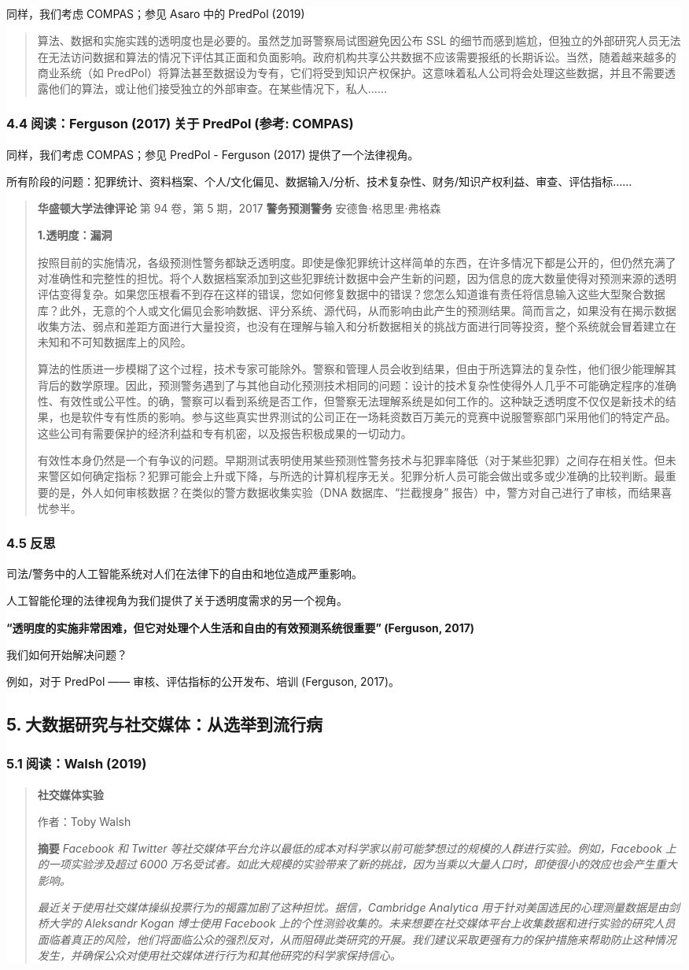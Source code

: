 同样，我们考虑 COMPAS；参见 Asaro 中的 PredPol (2019)

> 算法、数据和实施实践的透明度也是必要的。虽然芝加哥警察局试图避免因公布 SSL 的细节而感到尴尬，但独立的外部研究人员无法在无法访问数据和算法的情况下评估其正面和负面影响。政府机构共享公共数据不应该需要报纸的长期诉讼。当然，随着越来越多的商业系统（如 PredPol）将算法甚至数据设为专有，它们将受到知识产权保护。这意味着私人公司将会处理这些数据，并且不需要透露他们的算法，或让他们接受独立的外部审查。在某些情况下，私人……

### 4.4 阅读：Ferguson (2017) 关于 PredPol (参考: COMPAS)

同样，我们考虑 COMPAS；参见 PredPol - Ferguson (2017) 提供了一个法律视角。

所有阶段的问题：犯罪统计、资料档案、个人/文化偏见、数据输入/分析、技术复杂性、财务/知识产权利益、审查、评估指标……

> **华盛顿大学法律评论**
> 第 94 卷，第 5 期，2017
> **警务预测警务**
> 安德鲁·格思里·弗格森
>  
> **1.透明度：漏洞**
>  
> 按照目前的实施情况，各级预测性警务都缺乏透明度。即使是像犯罪统计这样简单的东西，在许多情况下都是公开的，但仍然充满了对准确性和完整性的担忧。将个人数据档案添加到这些犯罪统计数据中会产生新的问题，因为信息的庞大数量使得对预测来源的透明评估变得复杂。如果您压根看不到存在这样的错误，您如何修复数据中的错误？您怎么知道谁有责任将信息输入这些大型聚合数据库？此外，无意的个人或文化偏见会影响数据、评分系统、源代码，从而影响由此产生的预测结果。简而言之，如果没有在揭示数据收集方法、弱点和差距方面进行大量投资，也没有在理解与输入和分析数据相关的挑战方面进行同等投资，整个系统就会冒着建立在未知和不可知数据库上的风险。
>
> 算法的性质进一步模糊了这个过程，技术专家可能除外。警察和管理人员会收到结果，但由于所选算法的复杂性，他们很少能理解其背后的数学原理。因此，预测警务遇到了与其他自动化预测技术相同的问题：设计的技术复杂性使得外人几乎不可能确定程序的准确性、有效性或公平性。的确，警察可以看到系统是否工作，但警察无法理解系统是如何工作的。这种缺乏透明度不仅仅是新技术的结果，也是软件专有性质的影响。参与这些真实世界测试的公司正在一场耗资数百万美元的竞赛中说服警察部门采用他们的特定产品。这些公司有需要保护的经济利益和专有机密，以及报告积极成果的一切动力。
>  
> 有效性本身仍然是一个有争议的问题。早期测试表明使用某些预测性警务技术与犯罪率降低（对于某些犯罪）之间存在相关性。但未来警区如何确定指标？犯罪可能会上升或下降，与所选的计算机程序无关。犯罪分析人员可能会做出或多或少准确的比较判断。最重要的是，外人如何审核数据？在类似的警方数据收集实验（DNA 数据库、“拦截搜身” 报告）中，警方对自己进行了审核，而结果喜忧参半。

### 4.5 反思

司法/警务中的人工智能系统对人们在法律下的自由和地位造成严重影响。

人工智能伦理的法律视角为我们提供了关于透明度需求的另一个视角。

**“透明度的实施非常困难，但它对处理个人生活和自由的有效预测系统很重要”  (Ferguson, 2017)**

我们如何开始解决问题？

例如，对于 PredPol —— 审核、评估指标的公开发布、培训 (Ferguson, 2017)。

## 5. 大数据研究与社交媒体：从选举到流行病

### 5.1 阅读：Walsh (2019)

> **社交媒体实验**
>
> 作者：Toby Walsh
>
> **摘要**
> *Facebook 和 Twitter 等社交媒体平台允许以最低的成本对科学家以前可能梦想过的规模的人群进行实验。例如，Facebook 上的一项实验涉及超过 6000 万名受试者。如此大规模的实验带来了新的挑战，因为当乘以大量人口时，即使很小的效应也会产生重大影响。*
>
> *最近关于使用社交媒体操纵投票行为的揭露加剧了这种担忧。据信，Cambridge Analytica 用于针对美国选民的心理测量数据是由剑桥大学的 Aleksandr Kogan 博士使用 Facebook 上的个性测验收集的。未来想要在社交媒体平台上收集数据和进行实验的研究人员面临着真正的风险，他们将面临公众的强烈反对，从而阻碍此类研究的开展。我们建议采取更强有力的保护措施来帮助防止这种情况发生，并确保公众对使用社交媒体进行行为和其他研究的科学家保持信心。*
